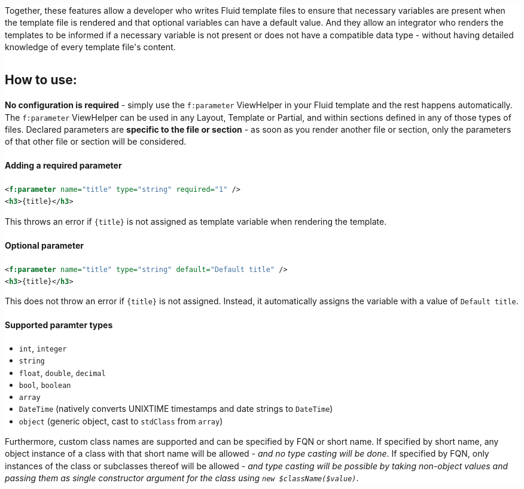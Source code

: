 Together, these features allow a developer who writes Fluid template files to ensure that necessary variables are
present when the template file is rendered and that optional variables can have a default value. And they allow an
integrator who renders the templates to be informed if a necessary variable is not present or does not have a compatible
data type - without having detailed knowledge of every template file's content.

## How to use:

**No configuration is required** - simply use the `f:parameter` ViewHelper in your Fluid template and the rest happens
automatically. The `f:parameter` ViewHelper can be used in any Layout, Template or Partial, and within sections defined
in any of those types of files. Declared parameters are **specific to the file or section** - as soon as you render
another file or section, only the parameters of that other file or section will be considered.

#### Adding a required parameter

```xml
<f:parameter name="title" type="string" required="1" />
<h3>{title}</h3>
```

This throws an error if `{title}` is not assigned as template variable when rendering the template.

#### Optional parameter

```xml
<f:parameter name="title" type="string" default="Default title" />
<h3>{title}</h3>
```

This does not throw an error if `{title}` is not assigned. Instead, it automatically assigns the variable with a value
of `Default title`.

#### Supported paramter types

* `int`, `integer`
* `string`
* `float`, `double`, `decimal`
* `bool`, `boolean`
* `array`
* `DateTime` (natively converts UNIXTIME timestamps and date strings to `DateTime`)
* `object` (generic object, cast to `stdClass` from `array`)

Furthermore, custom class names are supported and can be specified by FQN or short name. If specified by short name,
any object instance of a class with that short name will be allowed - _and no type casting will be done_. If specified
by FQN, only instances of the class or subclasses thereof will be allowed - _and type casting will be possible by taking
non-object values and passing them as single constructor argument for the class using `new $className($value)`_.
